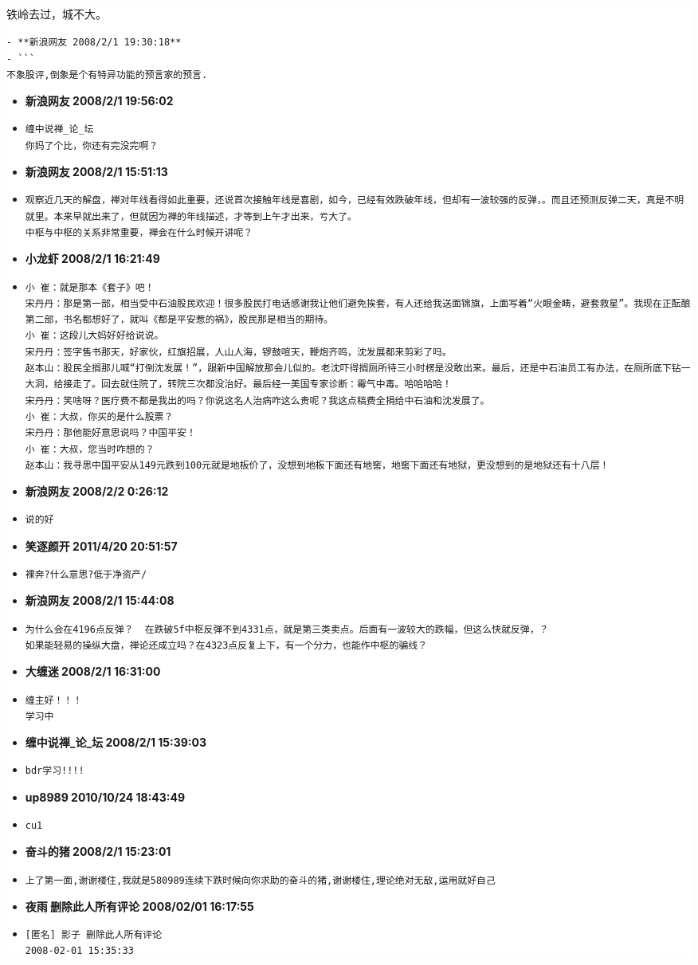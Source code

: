   铁岭去过，城不大。
  ```
- **新浪网友 2008/2/1 19:30:18**
- ```
  不象股评,倒象是个有特异功能的预言家的预言.
  ```
- **新浪网友 2008/2/1 19:56:02**
- ```
  缠中说禅_论_坛
  你妈了个比，你还有完没完啊？
  ```
- **新浪网友 2008/2/1 15:51:13**
- ```
  观察近几天的解盘，禅对年线看得如此重要，还说首次接触年线是喜剧，如今，已经有效跌破年线，但却有一波较强的反弹，。而且还预测反弹二天，真是不明就里。本来早就出来了，但就因为禅的年线描述，才等到上午才出来，亏大了。
  中枢与中枢的关系非常重要，禅会在什么时候开讲呢？
  ```
- **小龙虾 2008/2/1 16:21:49**
- ```
  小 崔：就是那本《套子》吧！
  宋丹丹：那是第一部，相当受中石油股民欢迎！很多股民打电话感谢我让他们避免挨套，有人还给我送面锦旗，上面写着“火眼金睛，避套救星”。我现在正酝酿第二部，书名都想好了，就叫《都是平安惹的祸》，股民那是相当的期待。
  小 崔：这段儿大妈好好给说说。
  宋丹丹：签字售书那天，好家伙，红旗招展，人山人海，锣鼓喧天，鞭炮齐鸣，沈发展都来剪彩了吗。
  赵本山：股民全搁那儿喊“打倒沈发展！”，跟新中国解放那会儿似的。老沈吓得搁厕所待三小时楞是没敢出来。最后，还是中石油员工有办法，在厕所底下钻一大洞，给接走了。回去就住院了，转院三次都没治好。最后经一美国专家诊断：霉气中毒。哈哈哈哈！
  宋丹丹：笑啥呀？医疗费不都是我出的吗？你说这名人治病咋这么贵呢？我这点稿费全捐给中石油和沈发展了。
  小 崔：大叔，你买的是什么股票？
  宋丹丹：那他能好意思说吗？中国平安！
  小 崔：大叔，您当时咋想的？
  赵本山：我寻思中国平安从149元跌到100元就是地板价了，没想到地板下面还有地窖，地窖下面还有地狱，更没想到的是地狱还有十八层！
  ```
- **新浪网友 2008/2/2 0:26:12**
- ```
  说的好
  ```
- **笑逐颜开 2011/4/20 20:51:57**
- ```
  裸奔?什么意思?低于净资产/
  ```
- **新浪网友 2008/2/1 15:44:08**
- ```
  为什么会在4196点反弹？  在跌破5f中枢反弹不到4331点，就是第三类卖点。后面有一波较大的跌幅，但这么快就反弹，？
  如果能轻易的操纵大盘，禅论还成立吗？在4323点反复上下，有一个分力，也能作中枢的骗线？
  ```
- **大缠迷 2008/2/1 16:31:00**
- ```
  缠主好！！！
  学习中
  ```
- **缠中说禅_论_坛 2008/2/1 15:39:03**
- ```
  bdr学习!!!!
  ```
- **up8989 2010/10/24 18:43:49**
- ```
  cu1
  ```
- **奋斗的猪 2008/2/1 15:23:01**
- ```
  上了第一面,谢谢楼住,我就是580989连续下跌时候向你求助的奋斗的猪,谢谢楼住,理论绝对无敌,运用就好自己
  ```
- **夜雨 删除此人所有评论  2008/02/01 16:17:55**
- ```
  [匿名] 影子 删除此人所有评论 
  2008-02-01 15:35:33 